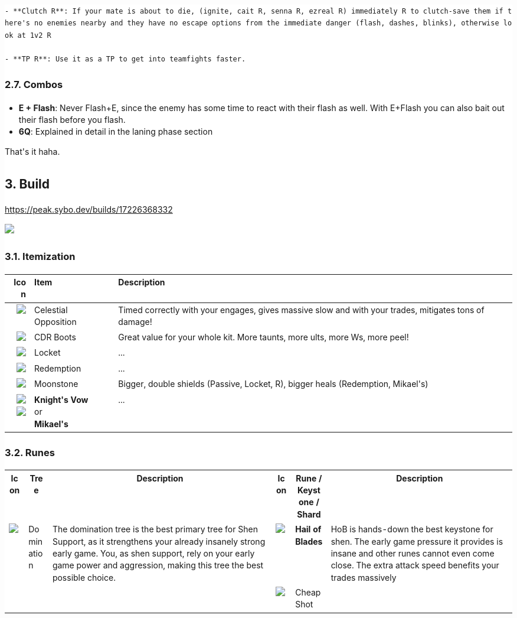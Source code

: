 	- **Clutch R**: If your mate is about to die, (ignite, cait R, senna R, ezreal R) immediately R to clutch-save them if there's no enemies nearby and they have no escape options from the immediate danger (flash, dashes, blinks), otherwise look at 1v2 R

	- **TP R**: Use it as a TP to get into teamfights faster.

### 2.7. Combos

- **E + Flash**: Never Flash+E, since the enemy has some time to react with their flash as well. With E+Flash you can also bait out their flash before you flash.
- **6Q**: Explained in detail in the laning phase section

That's it haha.

## 3. Build

https://peak.sybo.dev/builds/17226368332

![](build.png)

### 3.1. Itemization

| Icon | Item | Description |
| ---: | :--- | :---------- |
| ![](https://static.wikia.nocookie.net/leagueoflegends/images/f/f8/Celestial_Opposition_item_HD.png/revision/latest/scale-to-width-down/32?cb=20231204214836) | Celestial Opposition | Timed correctly with your engages, gives massive slow and with your trades, mitigates tons of damage! |
| ![](https://static.wikia.nocookie.net/leagueoflegends/images/d/d1/Ionian_Boots_of_Lucidity_item_HD.png/revision/latest/scale-to-width-down/32?cb=20210825182132) | CDR Boots | Great value for your whole kit. More taunts, more ults, more Ws, more peel!
| ![](https://static.wikia.nocookie.net/leagueoflegends/images/9/95/Locket_of_the_Iron_Solari_item_HD.png/revision/latest/scale-to-width-down/32?cb=20240109212528) | Locket | ... |
| ![](https://static.wikia.nocookie.net/leagueoflegends/images/e/e6/Redemption_item_HD.png/revision/latest/scale-to-width-down/32?cb=20201111001608) | Redemption | ... |
| ![](https://static.wikia.nocookie.net/leagueoflegends/images/d/dd/Moonstone_Renewer_item_HD.png/revision/latest/scale-to-width-down/32?cb=20201110234334) | Moonstone | Bigger, double shields (Passive, Locket, R), bigger heals (Redemption, Mikael's)
| ![](https://static.wikia.nocookie.net/leagueoflegends/images/9/90/Knight%27s_Vow_item_HD.png/revision/latest/scale-to-width-down/32?cb=20240109213037) <br> ![](https://static.wikia.nocookie.net/leagueoflegends/images/b/b9/Mikael%27s_Blessing_item.png/revision/latest/scale-to-width-down/32?cb=20201104235802) | **Knight's Vow** <br> or <br> **Mikael's** | ...

### 3.2. Runes

<table>
    <tr>
        <th>Icon</th>
        <th>Tree</th>
        <th>Description</th>
        <th>Icon</th>
        <th>Rune / Keystone / Shard</th>
        <th>Description</th>
    </tr>
    <tr>
        <td rowspan="4"><img src="https://static.wikia.nocookie.net/leagueoflegends/images/1/1e/Domination_icon.png/revision/latest/scale-to-width-down/32?cb=20170926031123"></td>
        <td rowspan="4">Domination</td>
        <td rowspan="4">
            The domination tree is the best primary tree for Shen Support, as it strengthens your already insanely strong early game. You, as shen support, rely on your early game power and aggression, making this tree the best possible choice.
        </td>
        <td><img src="https://static.wikia.nocookie.net/leagueoflegends/images/2/2e/Hail_of_Blades_rune.png/revision/latest/scale-to-width-down/32?cb=20180505140825"></td>
        <td><strong>Hail of Blades</strong></td>
        <td>HoB is hands-down the best keystone for shen. The early game pressure it provides is insane and other runes cannot even come close. The extra attack speed benefits your trades massively</td>
    </tr>
    <tr>
        <td><img src="https://static.wikia.nocookie.net/leagueoflegends/images/d/d5/Cheap_Shot_rune.png/revision/latest/scale-to-width-down/32?cb=20171015200242"></td>
        <td>Cheap Shot</td>